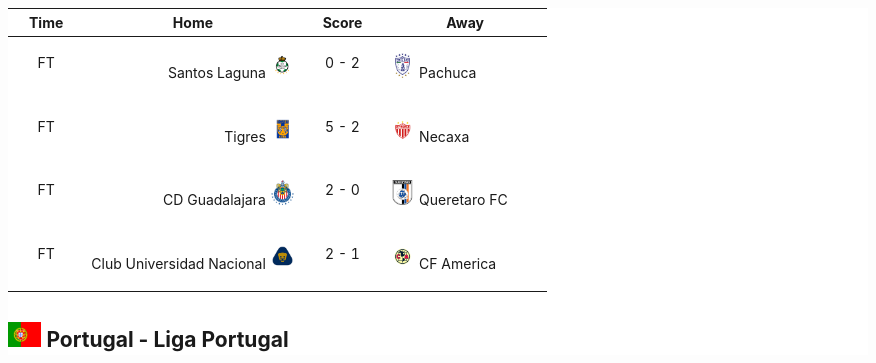 &emsp;Time&emsp; | &emsp;&emsp;&emsp;&emsp;Home&emsp;&emsp;&emsp;&emsp; | &emsp;Score&emsp; | &emsp;&emsp;&emsp;&emsp;Away&emsp;&emsp;&emsp;&emsp; |
| ------------ | ------------ | ------------ | ------------ |
| <p align="center">FT</p> | <p align="right">Santos Laguna <img src="/static/logos/Santos Laguna.png" height="25px"></p> | <p align="center">0 - 2</p> | <p align="left"><img src="/static/logos/Pachuca.png" height="25px"> Pachuca</p> |
| <p align="center">FT</p> | <p align="right">Tigres <img src="/static/logos/Tigres.png" height="25px"></p> | <p align="center">5 - 2</p> | <p align="left"><img src="/static/logos/Necaxa.png" height="25px"> Necaxa</p> |
| <p align="center">FT</p> | <p align="right">CD Guadalajara <img src="/static/logos/CD Guadalajara.png" height="25px"></p> | <p align="center">2 - 0</p> | <p align="left"><img src="/static/logos/Queretaro FC.png" height="25px"> Queretaro FC</p> |
| <p align="center">FT</p> | <p align="right">Club Universidad Nacional <img src="/static/logos/Club Universidad Nacional.png" height="25px"></p> | <p align="center">2 - 1</p> | <p align="left"><img src="/static/logos/CF America.png" height="25px"> CF America</p> |
</div>


## <img src="/static/logos/Portugal-Liga Portugal.png" height="25px"> Portugal - Liga Portugal
